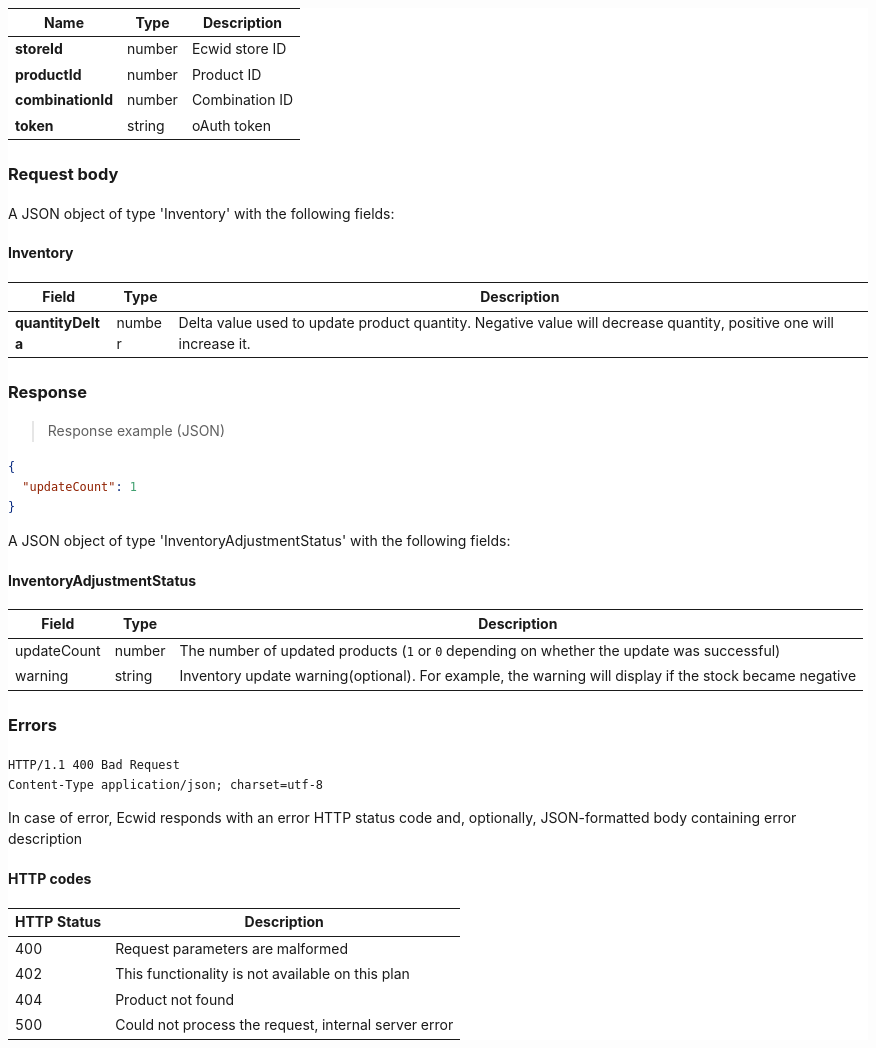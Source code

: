 Name | Type    | Description
---- | ------- | -----------
**storeId** |  number | Ecwid store ID
**productId** | number | Product ID
**combinationId** | number | Combination ID
**token** |  string |  oAuth token

### Request body

A JSON object of type 'Inventory' with the following fields:

#### Inventory
Field | Type |  Description
------| ---- | ------------
**quantityDelta** | number | Delta value used to update product quantity. Negative value will decrease quantity, positive one will increase it.

### Response

> Response example (JSON)

```json
{
  "updateCount": 1
}
```

A JSON object of type 'InventoryAdjustmentStatus' with the following fields:

#### InventoryAdjustmentStatus

Field | Type |  Description
-------------- | -------------- | --------------
updateCount | number | The number of updated products (`1` or `0` depending on whether the update was successful)
warning | string | Inventory update warning(optional). For example, the warning will display if the stock became negative

### Errors

```http
HTTP/1.1 400 Bad Request
Content-Type application/json; charset=utf-8
```

In case of error, Ecwid responds with an error HTTP status code and, optionally, JSON-formatted body containing error description

#### HTTP codes

HTTP Status | Description
-------------- | --------------
400 | Request parameters are malformed
402 | This functionality is not available on this plan
404 | Product not found
500 | Could not process the request, internal server error
